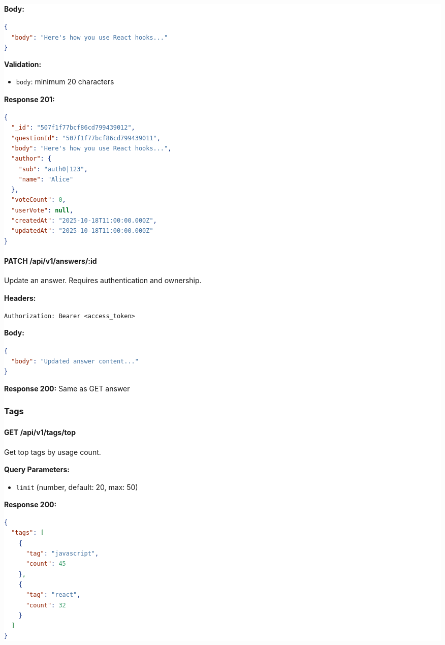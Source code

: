 **Body:**
```json
{
  "body": "Here's how you use React hooks..."
}
```

**Validation:**
- `body`: minimum 20 characters

**Response 201:**
```json
{
  "_id": "507f1f77bcf86cd799439012",
  "questionId": "507f1f77bcf86cd799439011",
  "body": "Here's how you use React hooks...",
  "author": {
    "sub": "auth0|123",
    "name": "Alice"
  },
  "voteCount": 0,
  "userVote": null,
  "createdAt": "2025-10-18T11:00:00.000Z",
  "updatedAt": "2025-10-18T11:00:00.000Z"
}
```

#### PATCH /api/v1/answers/:id

Update an answer. Requires authentication and ownership.

**Headers:**
```
Authorization: Bearer <access_token>
```

**Body:**
```json
{
  "body": "Updated answer content..."
}
```

**Response 200:** Same as GET answer

### Tags

#### GET /api/v1/tags/top

Get top tags by usage count.

**Query Parameters:**
- `limit` (number, default: 20, max: 50)

**Response 200:**
```json
{
  "tags": [
    {
      "tag": "javascript",
      "count": 45
    },
    {
      "tag": "react",
      "count": 32
    }
  ]
}
```
